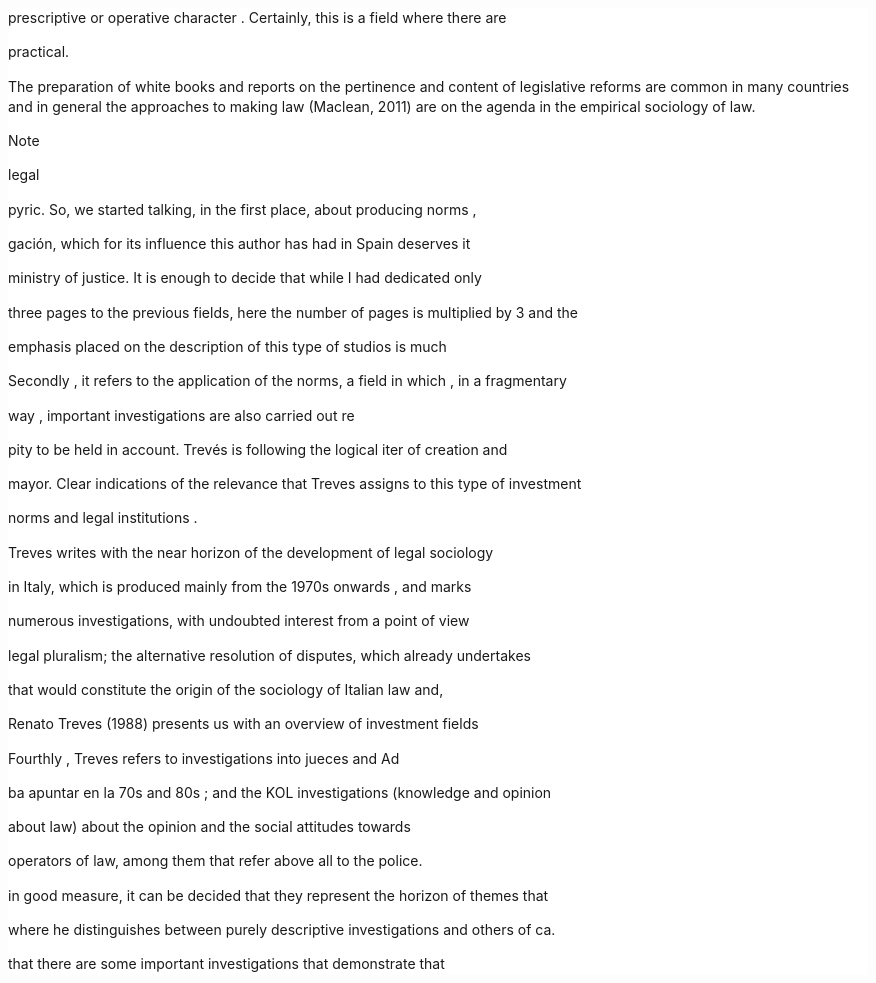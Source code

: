 prescriptive or operative character . Certainly, this is a field where there are

practical.

The preparation of white
books and reports on the
pertinence and content of
legislative reforms are common
in many countries and in
general the approaches to
making law (Maclean, 2011)
are on the agenda in the
empirical sociology of law.

Note

legal

pyric. So, we started talking, in the first place, about producing norms ,

gación, which for its influence this author has had in Spain deserves it

ministry of justice. It is enough to decide that while I had dedicated only

three pages to the previous fields, here the number of pages is multiplied by 3 and the

emphasis placed on the description of this type of studios is much

Secondly , it refers to the application of the norms, a field in which , in a fragmentary

way , important investigations are also carried out re

pity to be held in account. Trevés is following the logical iter of creation and

mayor. Clear indications of the relevance that Treves assigns to this type of investment

norms and legal institutions .

Treves writes with the near horizon of the development of legal sociology

in Italy, which is produced mainly from the 1970s onwards , and marks

numerous investigations, with undoubted interest from a point of view

legal pluralism; the alternative resolution of disputes, which already undertakes

that would constitute the origin of the sociology of Italian law and,

Renato Treves (1988) presents us with an overview of investment fields

Fourthly , Treves refers to investigations into jueces and Ad

ba apuntar en la 70s and 80s ; and the KOL investigations (knowledge and opinion

about law) about the opinion and the social attitudes towards

operators of law, among them that refer above all to the police.

in good measure, it can be decided that they represent the horizon of themes that

where he distinguishes between purely descriptive investigations and others of ca.

that there are some important investigations that demonstrate that
